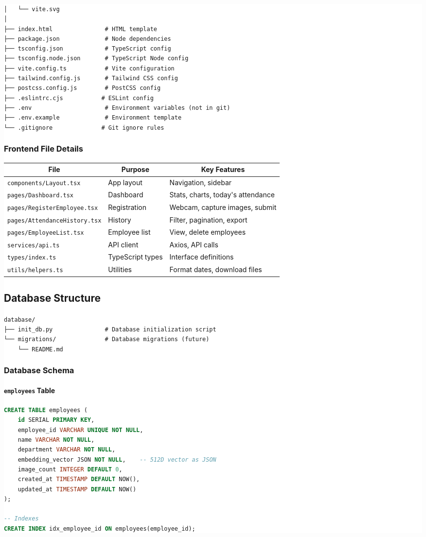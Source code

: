 ```
│   └── vite.svg
│
├── index.html               # HTML template
├── package.json             # Node dependencies
├── tsconfig.json            # TypeScript config
├── tsconfig.node.json       # TypeScript Node config
├── vite.config.ts           # Vite configuration
├── tailwind.config.js       # Tailwind CSS config
├── postcss.config.js        # PostCSS config
├── .eslintrc.cjs           # ESLint config
├── .env                     # Environment variables (not in git)
├── .env.example             # Environment template
└── .gitignore              # Git ignore rules
```

### Frontend File Details

| File | Purpose | Key Features |
|------|---------|--------------|
| `components/Layout.tsx` | App layout | Navigation, sidebar |
| `pages/Dashboard.tsx` | Dashboard | Stats, charts, today's attendance |
| `pages/RegisterEmployee.tsx` | Registration | Webcam, capture images, submit |
| `pages/AttendanceHistory.tsx` | History | Filter, pagination, export |
| `pages/EmployeeList.tsx` | Employee list | View, delete employees |
| `services/api.ts` | API client | Axios, API calls |
| `types/index.ts` | TypeScript types | Interface definitions |
| `utils/helpers.ts` | Utilities | Format dates, download files |

## Database Structure

```
database/
├── init_db.py               # Database initialization script
└── migrations/              # Database migrations (future)
    └── README.md
```

### Database Schema

#### `employees` Table
```sql
CREATE TABLE employees (
    id SERIAL PRIMARY KEY,
    employee_id VARCHAR UNIQUE NOT NULL,
    name VARCHAR NOT NULL,
    department VARCHAR NOT NULL,
    embedding_vector JSON NOT NULL,    -- 512D vector as JSON
    image_count INTEGER DEFAULT 0,
    created_at TIMESTAMP DEFAULT NOW(),
    updated_at TIMESTAMP DEFAULT NOW()
);

-- Indexes
CREATE INDEX idx_employee_id ON employees(employee_id);
```
